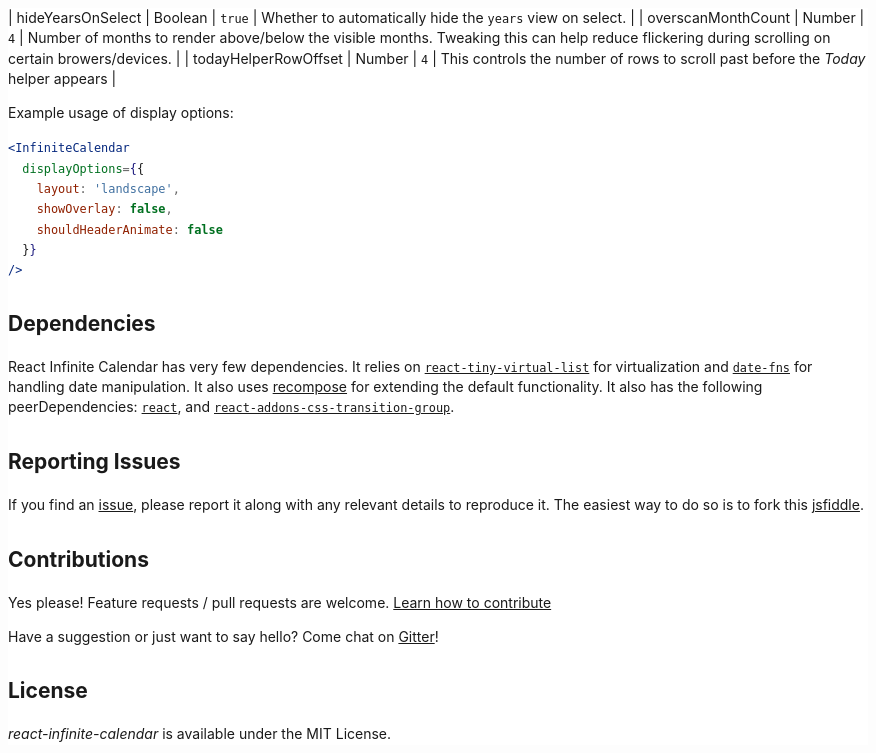 | hideYearsOnSelect    | Boolean | `true`       | Whether to automatically hide the `years` view on select.                                                                                        |
| overscanMonthCount   | Number  | `4`          | Number of months to render above/below the visible months. Tweaking this can help reduce flickering during scrolling on certain browers/devices. |
| todayHelperRowOffset | Number  | `4`          | This controls the number of rows to scroll past before the *Today* helper appears                                                                |

Example usage of display options:
```jsx
<InfiniteCalendar
  displayOptions={{
    layout: 'landscape',
    showOverlay: false,
    shouldHeaderAnimate: false
  }}
/>
```

Dependencies
------------
React Infinite Calendar has very few dependencies. It relies on [`react-tiny-virtual-list`](https://github.com/clauderic/react-tiny-virtual-list) for virtualization and [`date-fns`](https://github.com/date-fns/date-fns) for handling date manipulation. It also uses [recompose](https://github.com/acdlite/recompose) for extending the default functionality. It also has the following peerDependencies: [`react`](https://www.npmjs.com/package/react), and [`react-addons-css-transition-group`](https://www.npmjs.com/package/react-addons-css-transition-group).

Reporting Issues
----------------
If you find an [issue](https://github.com/clauderic/react-infinite-calendar/issues), please report it along with any relevant details to reproduce it. The easiest way to do so is to fork this [jsfiddle](https://jsfiddle.net/clauderic/4rhn03do/).

Contributions
------------
Yes please! Feature requests / pull requests are welcome. [Learn how to contribute](https://github.com/clauderic/react-infinite-calendar/blob/master/CONTRIBUTING.md)

Have a suggestion or just want to say hello? Come chat on [Gitter](https://gitter.im/clauderic/react-infinite-calendar)!

License
---------
*react-infinite-calendar* is available under the MIT License.

